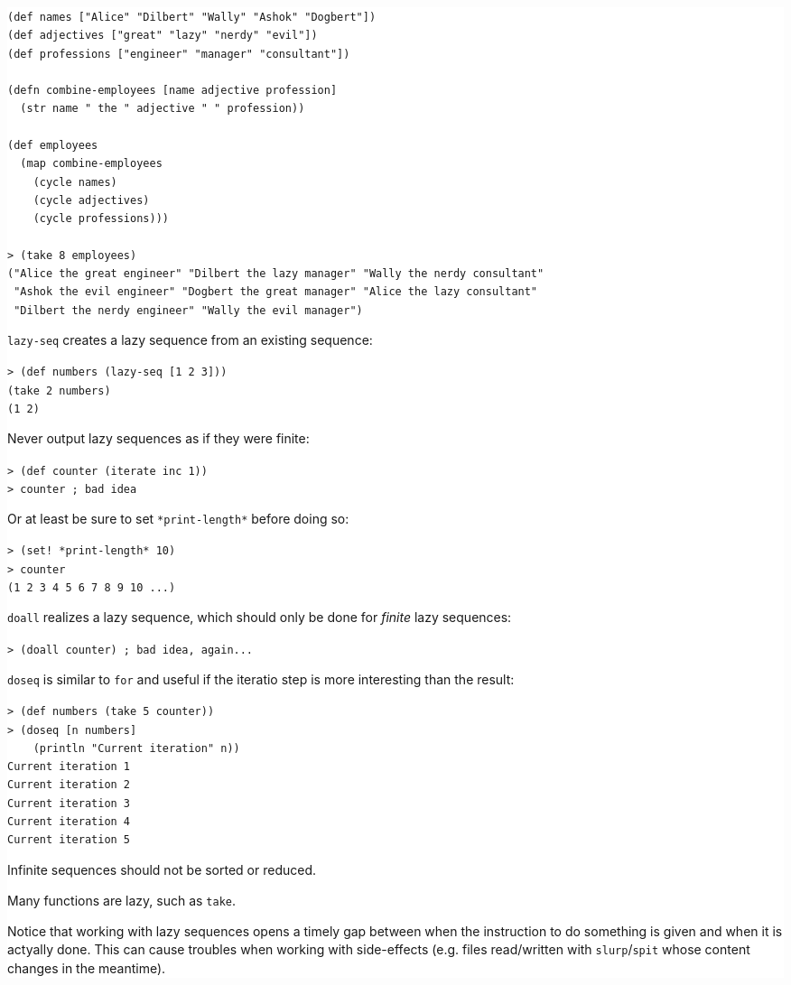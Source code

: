     (def names ["Alice" "Dilbert" "Wally" "Ashok" "Dogbert"])
    (def adjectives ["great" "lazy" "nerdy" "evil"])
    (def professions ["engineer" "manager" "consultant"])

    (defn combine-employees [name adjective profession]
      (str name " the " adjective " " profession))

    (def employees
      (map combine-employees
        (cycle names)
        (cycle adjectives)
        (cycle professions)))

    > (take 8 employees)
    ("Alice the great engineer" "Dilbert the lazy manager" "Wally the nerdy consultant"
     "Ashok the evil engineer" "Dogbert the great manager" "Alice the lazy consultant"
     "Dilbert the nerdy engineer" "Wally the evil manager")

`lazy-seq` creates a lazy sequence from an existing sequence:

    > (def numbers (lazy-seq [1 2 3]))
    (take 2 numbers)
    (1 2)

Never output lazy sequences as if they were finite:

    > (def counter (iterate inc 1))
    > counter ; bad idea

Or at least be sure to set `*print-length*` before doing so:

    > (set! *print-length* 10)
    > counter
    (1 2 3 4 5 6 7 8 9 10 ...)

`doall` realizes a lazy sequence, which should only be done for _finite_ lazy
sequences:

    > (doall counter) ; bad idea, again...

`doseq` is similar to `for` and useful if the iteratio step is more interesting
than the result:

    > (def numbers (take 5 counter))
    > (doseq [n numbers]
        (println "Current iteration" n))
    Current iteration 1
    Current iteration 2
    Current iteration 3
    Current iteration 4
    Current iteration 5

Infinite sequences should not be sorted or reduced.

Many functions are lazy, such as `take`.

Notice that working with lazy sequences opens a timely gap between when the
instruction to do something is given and when it is actyally done. This can
cause troubles when working with side-effects (e.g. files read/written with
`slurp`/`spit` whose content changes in the meantime).
